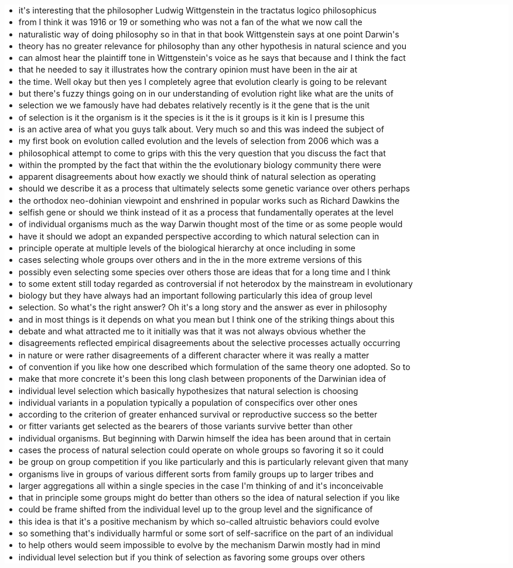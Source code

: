 *  it's interesting that the philosopher Ludwig Wittgenstein in the tractatus logico philosophicus
*  from I think it was 1916 or 19 or something who was not a fan of the what we now call the
*  naturalistic way of doing philosophy so in that in that book Wittgenstein says at one point Darwin's
*  theory has no greater relevance for philosophy than any other hypothesis in natural science and you
*  can almost hear the plaintiff tone in Wittgenstein's voice as he says that because and I think the fact
*  that he needed to say it illustrates how the contrary opinion must have been in the air at
*  the time. Well okay but then yes I completely agree that evolution clearly is going to be relevant
*  but there's fuzzy things going on in our understanding of evolution right like what are the units of
*  selection we we famously have had debates relatively recently is it the gene that is the unit
*  of selection is it the organism is it the species is it the is it groups is it kin is I presume this
*  is an active area of what you guys talk about. Very much so and this was indeed the subject of
*  my first book on evolution called evolution and the levels of selection from 2006 which was a
*  philosophical attempt to come to grips with this the very question that you discuss the fact that
*  within the prompted by the fact that within the the evolutionary biology community there were
*  apparent disagreements about how exactly we should think of natural selection as operating
*  should we describe it as a process that ultimately selects some genetic variance over others perhaps
*  the orthodox neo-dohinian viewpoint and enshrined in popular works such as Richard Dawkins the
*  selfish gene or should we think instead of it as a process that fundamentally operates at the level
*  of individual organisms much as the way Darwin thought most of the time or as some people would
*  have it should we adopt an expanded perspective according to which natural selection can in
*  principle operate at multiple levels of the biological hierarchy at once including in some
*  cases selecting whole groups over others and in the in the more extreme versions of this
*  possibly even selecting some species over others those are ideas that for a long time and I think
*  to some extent still today regarded as controversial if not heterodox by the mainstream in evolutionary
*  biology but they have always had an important following particularly this idea of group level
*  selection. So what's the right answer? Oh it's a long story and the answer as ever in philosophy
*  and in most things is it depends on what you mean but I think one of the striking things about this
*  debate and what attracted me to it initially was that it was not always obvious whether the
*  disagreements reflected empirical disagreements about the selective processes actually occurring
*  in nature or were rather disagreements of a different character where it was really a matter
*  of convention if you like how one described which formulation of the same theory one adopted. So to
*  make that more concrete it's been this long clash between proponents of the Darwinian idea of
*  individual level selection which basically hypothesizes that natural selection is choosing
*  individual variants in a population typically a population of conspecifics over other ones
*  according to the criterion of greater enhanced survival or reproductive success so the better
*  or fitter variants get selected as the bearers of those variants survive better than other
*  individual organisms. But beginning with Darwin himself the idea has been around that in certain
*  cases the process of natural selection could operate on whole groups so favoring it so it could
*  be group on group competition if you like particularly and this is particularly relevant given that many
*  organisms live in groups of various different sorts from family groups up to larger tribes and
*  larger aggregations all within a single species in the case I'm thinking of and it's inconceivable
*  that in principle some groups might do better than others so the idea of natural selection if you like
*  could be frame shifted from the individual level up to the group level and the significance of
*  this idea is that it's a positive mechanism by which so-called altruistic behaviors could evolve
*  so something that's individually harmful or some sort of self-sacrifice on the part of an individual
*  to help others would seem impossible to evolve by the mechanism Darwin mostly had in mind
*  individual level selection but if you think of selection as favoring some groups over others